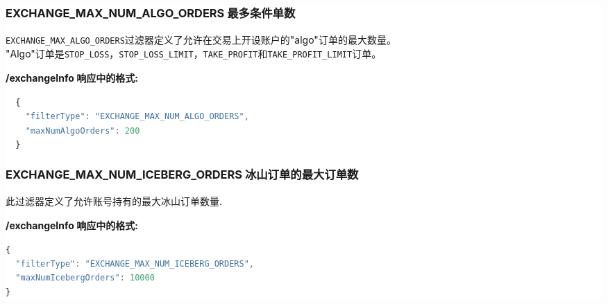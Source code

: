 ### EXCHANGE_MAX_NUM_ALGO_ORDERS 最多条件单数
`EXCHANGE_MAX_ALGO_ORDERS`过滤器定义了允许在交易上开设账户的"algo"订单的最大数量。    
"Algo"订单是`STOP_LOSS`，`STOP_LOSS_LIMIT`，`TAKE_PROFIT`和`TAKE_PROFIT_LIMIT`订单。

**/exchangeInfo 响应中的格式:**
```javascript
  {
    "filterType": "EXCHANGE_MAX_NUM_ALGO_ORDERS",
    "maxNumAlgoOrders": 200
  }
```

### EXCHANGE_MAX_NUM_ICEBERG_ORDERS 冰山订单的最大订单数

此过滤器定义了允许账号持有的最大冰山订单数量.


**/exchangeInfo 响应中的格式:**

```javascript
{
  "filterType": "EXCHANGE_MAX_NUM_ICEBERG_ORDERS",
  "maxNumIcebergOrders": 10000
}
```
